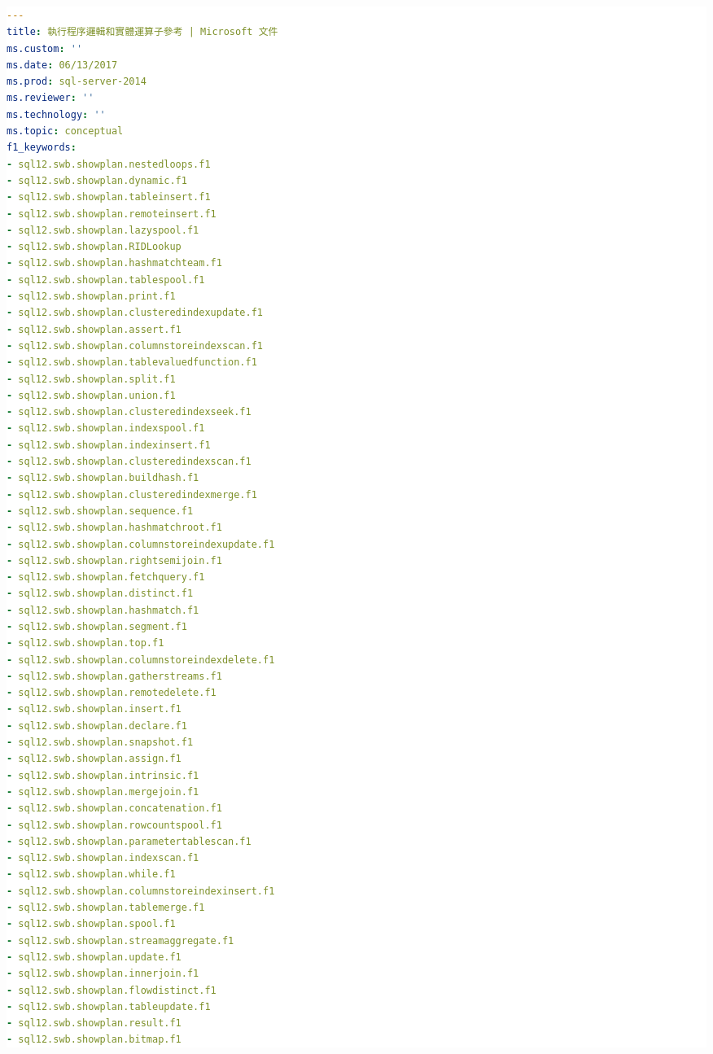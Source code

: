 ```yaml
---
title: 執行程序邏輯和實體運算子參考 | Microsoft 文件
ms.custom: ''
ms.date: 06/13/2017
ms.prod: sql-server-2014
ms.reviewer: ''
ms.technology: ''
ms.topic: conceptual
f1_keywords:
- sql12.swb.showplan.nestedloops.f1
- sql12.swb.showplan.dynamic.f1
- sql12.swb.showplan.tableinsert.f1
- sql12.swb.showplan.remoteinsert.f1
- sql12.swb.showplan.lazyspool.f1
- sql12.swb.showplan.RIDLookup
- sql12.swb.showplan.hashmatchteam.f1
- sql12.swb.showplan.tablespool.f1
- sql12.swb.showplan.print.f1
- sql12.swb.showplan.clusteredindexupdate.f1
- sql12.swb.showplan.assert.f1
- sql12.swb.showplan.columnstoreindexscan.f1
- sql12.swb.showplan.tablevaluedfunction.f1
- sql12.swb.showplan.split.f1
- sql12.swb.showplan.union.f1
- sql12.swb.showplan.clusteredindexseek.f1
- sql12.swb.showplan.indexspool.f1
- sql12.swb.showplan.indexinsert.f1
- sql12.swb.showplan.clusteredindexscan.f1
- sql12.swb.showplan.buildhash.f1
- sql12.swb.showplan.clusteredindexmerge.f1
- sql12.swb.showplan.sequence.f1
- sql12.swb.showplan.hashmatchroot.f1
- sql12.swb.showplan.columnstoreindexupdate.f1
- sql12.swb.showplan.rightsemijoin.f1
- sql12.swb.showplan.fetchquery.f1
- sql12.swb.showplan.distinct.f1
- sql12.swb.showplan.hashmatch.f1
- sql12.swb.showplan.segment.f1
- sql12.swb.showplan.top.f1
- sql12.swb.showplan.columnstoreindexdelete.f1
- sql12.swb.showplan.gatherstreams.f1
- sql12.swb.showplan.remotedelete.f1
- sql12.swb.showplan.insert.f1
- sql12.swb.showplan.declare.f1
- sql12.swb.showplan.snapshot.f1
- sql12.swb.showplan.assign.f1
- sql12.swb.showplan.intrinsic.f1
- sql12.swb.showplan.mergejoin.f1
- sql12.swb.showplan.concatenation.f1
- sql12.swb.showplan.rowcountspool.f1
- sql12.swb.showplan.parametertablescan.f1
- sql12.swb.showplan.indexscan.f1
- sql12.swb.showplan.while.f1
- sql12.swb.showplan.columnstoreindexinsert.f1
- sql12.swb.showplan.tablemerge.f1
- sql12.swb.showplan.spool.f1
- sql12.swb.showplan.streamaggregate.f1
- sql12.swb.showplan.update.f1
- sql12.swb.showplan.innerjoin.f1
- sql12.swb.showplan.flowdistinct.f1
- sql12.swb.showplan.tableupdate.f1
- sql12.swb.showplan.result.f1
- sql12.swb.showplan.bitmap.f1
```